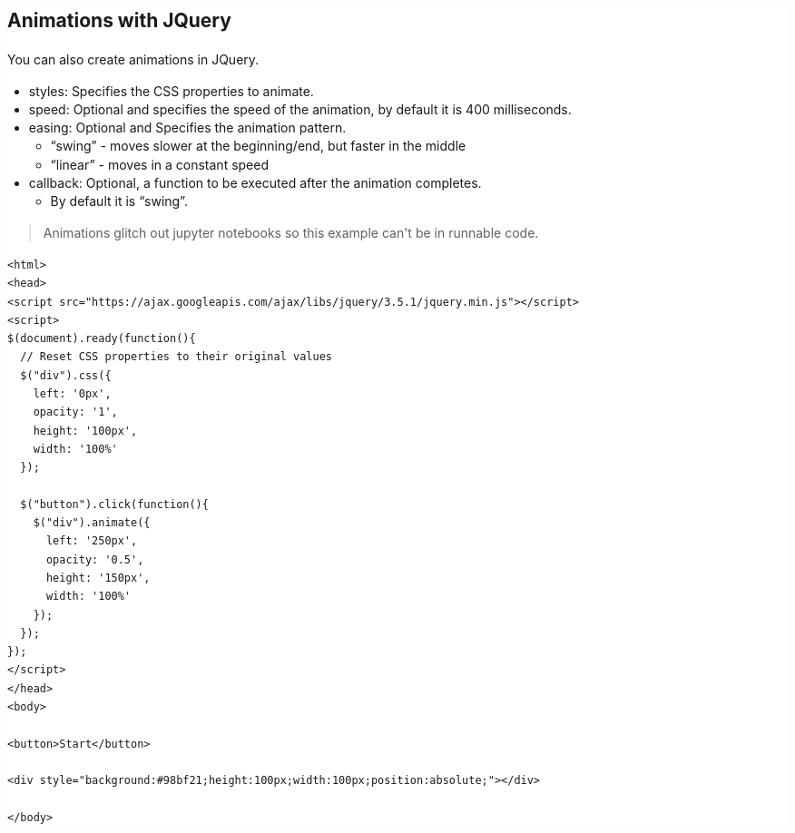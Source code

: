 <div id="dogs"></div>

<script>
// Fake API function
function getAPI() {
    return [
        {id: 1, name: 'Max', price: '$1000', breed: 'Golden Retriever'},
        {id: 2, name: 'Bella', price: '$800', breed: 'Labrador Retriever'},
        {id: 3, name: 'Charlie', price: '$1200', breed: 'German Shepherd'}
    ];
}

$(document).ready(function(){
    var dogs = getAPI();
    //Write code here
});
</script>

</body>



## Animations with JQuery 
You can also create animations in JQuery. 

- styles: Specifies the CSS properties to animate. 
- speed: Optional and specifies the speed of the animation, by default it is 400 milliseconds.
- easing: Optional and Specifies the animation pattern. 
  - “swing” - moves slower at the beginning/end, but faster in the middle
  - “linear” - moves in a constant speed
- callback: Optional, a function to be executed after the animation completes.
  -  By default it is “swing”.

> Animations glitch out jupyter notebooks so this example can't be in runnable code.

```
<html>
<head>
<script src="https://ajax.googleapis.com/ajax/libs/jquery/3.5.1/jquery.min.js"></script>
<script>
$(document).ready(function(){
  // Reset CSS properties to their original values
  $("div").css({
    left: '0px',
    opacity: '1',
    height: '100px',
    width: '100%'
  });

  $("button").click(function(){
    $("div").animate({
      left: '250px',
      opacity: '0.5',
      height: '150px',
      width: '100%'
    });
  });
});
</script>
</head>
<body>

<button>Start</button>

<div style="background:#98bf21;height:100px;width:100px;position:absolute;"></div>

</body>
```